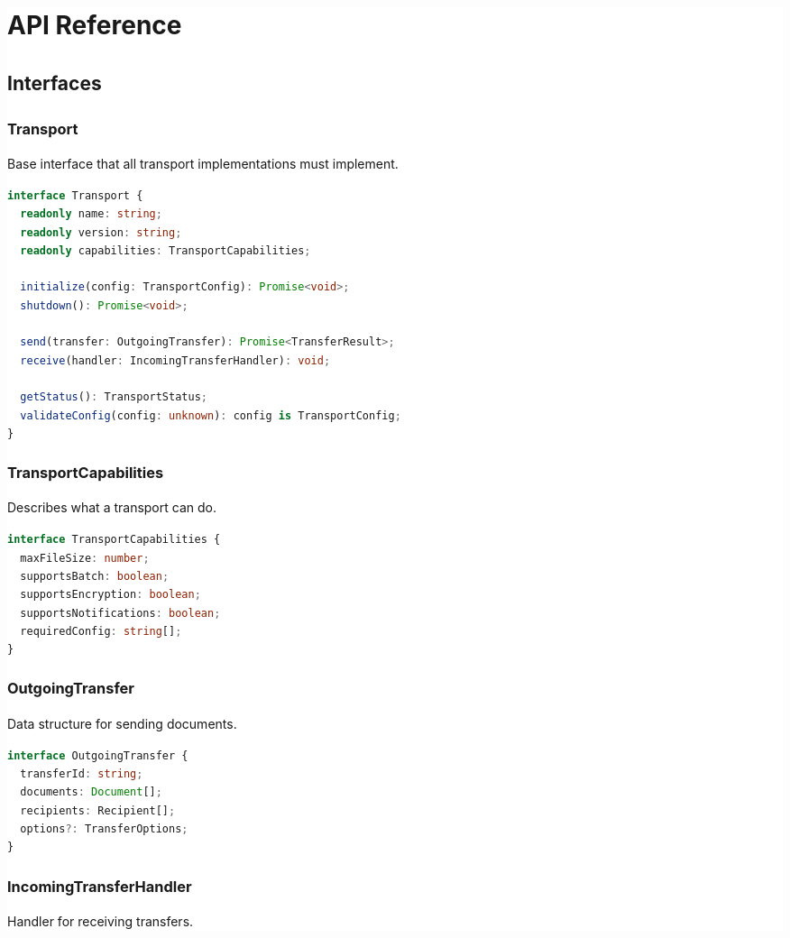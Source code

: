 # API Reference

## Interfaces

### Transport
Base interface that all transport implementations must implement.

```typescript
interface Transport {
  readonly name: string;
  readonly version: string;
  readonly capabilities: TransportCapabilities;
  
  initialize(config: TransportConfig): Promise<void>;
  shutdown(): Promise<void>;
  
  send(transfer: OutgoingTransfer): Promise<TransferResult>;
  receive(handler: IncomingTransferHandler): void;
  
  getStatus(): TransportStatus;
  validateConfig(config: unknown): config is TransportConfig;
}
```

### TransportCapabilities
Describes what a transport can do.

```typescript
interface TransportCapabilities {
  maxFileSize: number;
  supportsBatch: boolean;
  supportsEncryption: boolean;
  supportsNotifications: boolean;
  requiredConfig: string[];
}
```

### OutgoingTransfer
Data structure for sending documents.

```typescript
interface OutgoingTransfer {
  transferId: string;
  documents: Document[];
  recipients: Recipient[];
  options?: TransferOptions;
}
```

### IncomingTransferHandler
Handler for receiving transfers.
